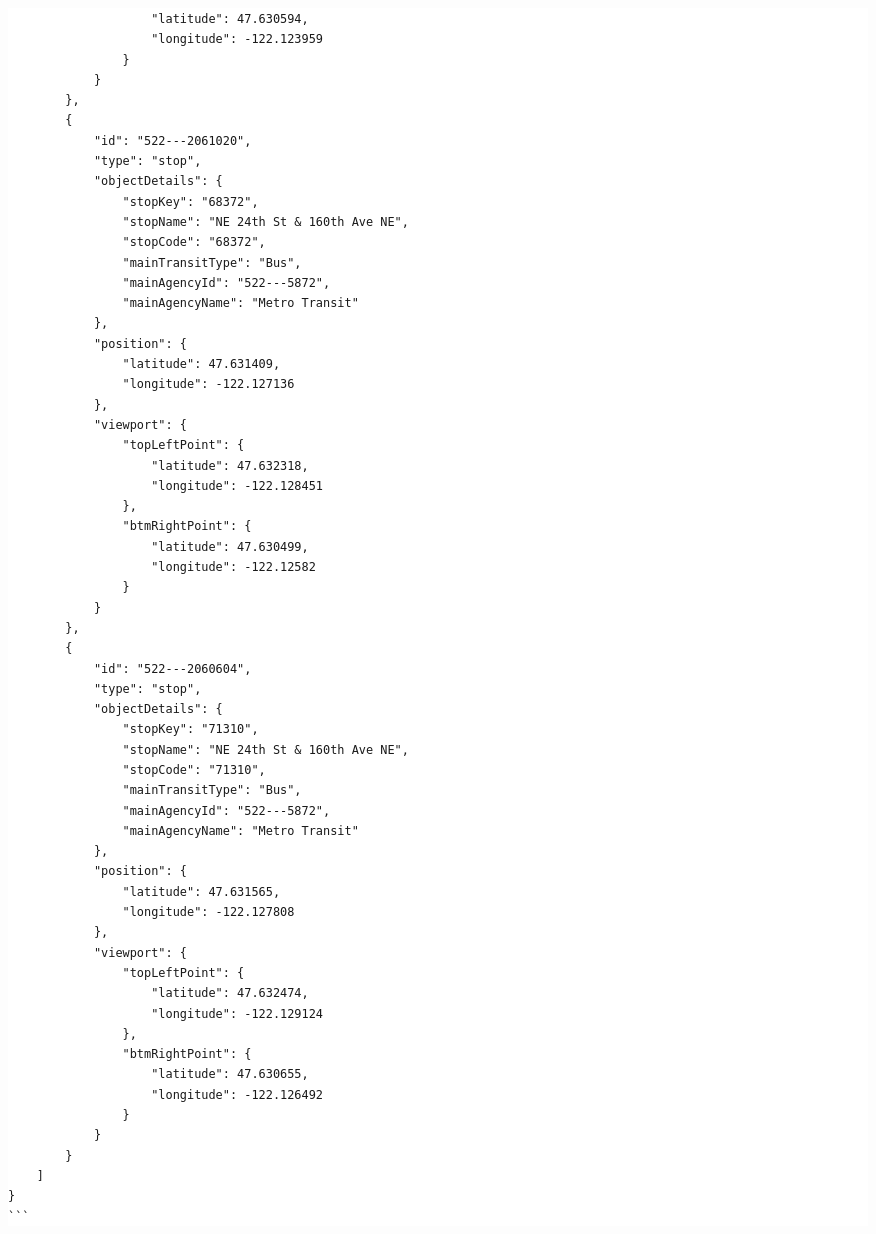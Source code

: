                         "latitude": 47.630594,
                        "longitude": -122.123959
                    }
                }
            },
            {
                "id": "522---2061020",
                "type": "stop",
                "objectDetails": {
                    "stopKey": "68372",
                    "stopName": "NE 24th St & 160th Ave NE",
                    "stopCode": "68372",
                    "mainTransitType": "Bus",
                    "mainAgencyId": "522---5872",
                    "mainAgencyName": "Metro Transit"
                },
                "position": {
                    "latitude": 47.631409,
                    "longitude": -122.127136
                },
                "viewport": {
                    "topLeftPoint": {
                        "latitude": 47.632318,
                        "longitude": -122.128451
                    },
                    "btmRightPoint": {
                        "latitude": 47.630499,
                        "longitude": -122.12582
                    }
                }
            },
            {
                "id": "522---2060604",
                "type": "stop",
                "objectDetails": {
                    "stopKey": "71310",
                    "stopName": "NE 24th St & 160th Ave NE",
                    "stopCode": "71310",
                    "mainTransitType": "Bus",
                    "mainAgencyId": "522---5872",
                    "mainAgencyName": "Metro Transit"
                },
                "position": {
                    "latitude": 47.631565,
                    "longitude": -122.127808
                },
                "viewport": {
                    "topLeftPoint": {
                        "latitude": 47.632474,
                        "longitude": -122.129124
                    },
                    "btmRightPoint": {
                        "latitude": 47.630655,
                        "longitude": -122.126492
                    }
                }
            }
        ]
    } 
    ```
